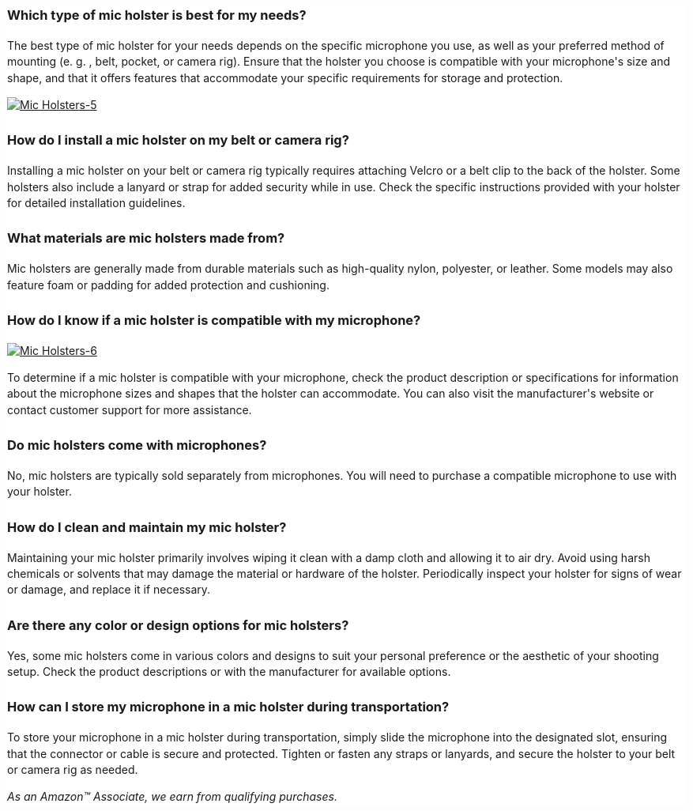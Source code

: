 ### Which type of mic holster is best for my needs?

The best type of mic holster for your needs depends on the specific microphone you use, as well as your preferred method of mounting (e. g. , belt, pocket, or camera rig). Ensure that the holster you choose is compatible with your microphone's size and shape, and that it offers features that accommodate your specific requirements for storage and protection.

<div><a href="https://serp.ly/@universityofguns/amazon/mic-holsters?utm_source=universityofguns&utm_medium=organic&utm_campaign=website"><img src="https://imagedelivery.net/vy2bglCGN6hEeWOnSe2c7A/Mic+Holsters-5/public" alt="Mic Holsters-5"></a></div>

### How do I install a mic holster on my belt or camera rig?

Installing a mic holster on your belt or camera rig typically requires attaching Velcro or a belt clip to the back of the holster. Some holsters also include a lanyard or strap for added security while in use. Check the specific instructions provided with your holster for detailed installation guidelines.

### What materials are mic holsters made from?

Mic holsters are generally made from durable materials such as high-quality nylon, polyester, or leather. Some models may also feature foam or padding for added protection and cushioning.

### How do I know if a mic holster is compatible with my microphone?

<div><a href="https://serp.ly/@universityofguns/amazon/mic-holsters?utm_source=universityofguns&utm_medium=organic&utm_campaign=website"><img src="https://imagedelivery.net/vy2bglCGN6hEeWOnSe2c7A/Mic+Holsters-6/public" alt="Mic Holsters-6"></a></div>

To determine if a mic holster is compatible with your microphone, check the product description or specifications for information about the microphone sizes and shapes that the holster can accommodate. You can also visit the manufacturer's website or contact customer support for more assistance.

### Do mic holsters come with microphones?

No, mic holsters are typically sold separately from microphones. You will need to purchase a compatible microphone to use with your holster.

### How do I clean and maintain my mic holster?

Maintaining your mic holster primarily involves wiping it clean with a damp cloth and allowing it to air dry. Avoid using harsh chemicals or solvents that may damage the material or hardware of the holster. Periodically inspect your holster for signs of wear or damage, and replace it if necessary.

### Are there any color or design options for mic holsters?

Yes, some mic holsters come in various colors and designs to suit your personal preference or the aesthetic of your shooting setup. Check the product descriptions or with the manufacturer for available options.

### How can I store my microphone in a mic holster during transportation?

To store your microphone in a mic holster during transportation, simply slide the microphone into the designated slot, ensuring that the connector or cable is secure and protected. Tighten or fasten any straps or lanyards, and secure the holster to your belt or camera rig as needed.

_As an Amazon™ Associate, we earn from qualifying purchases._
